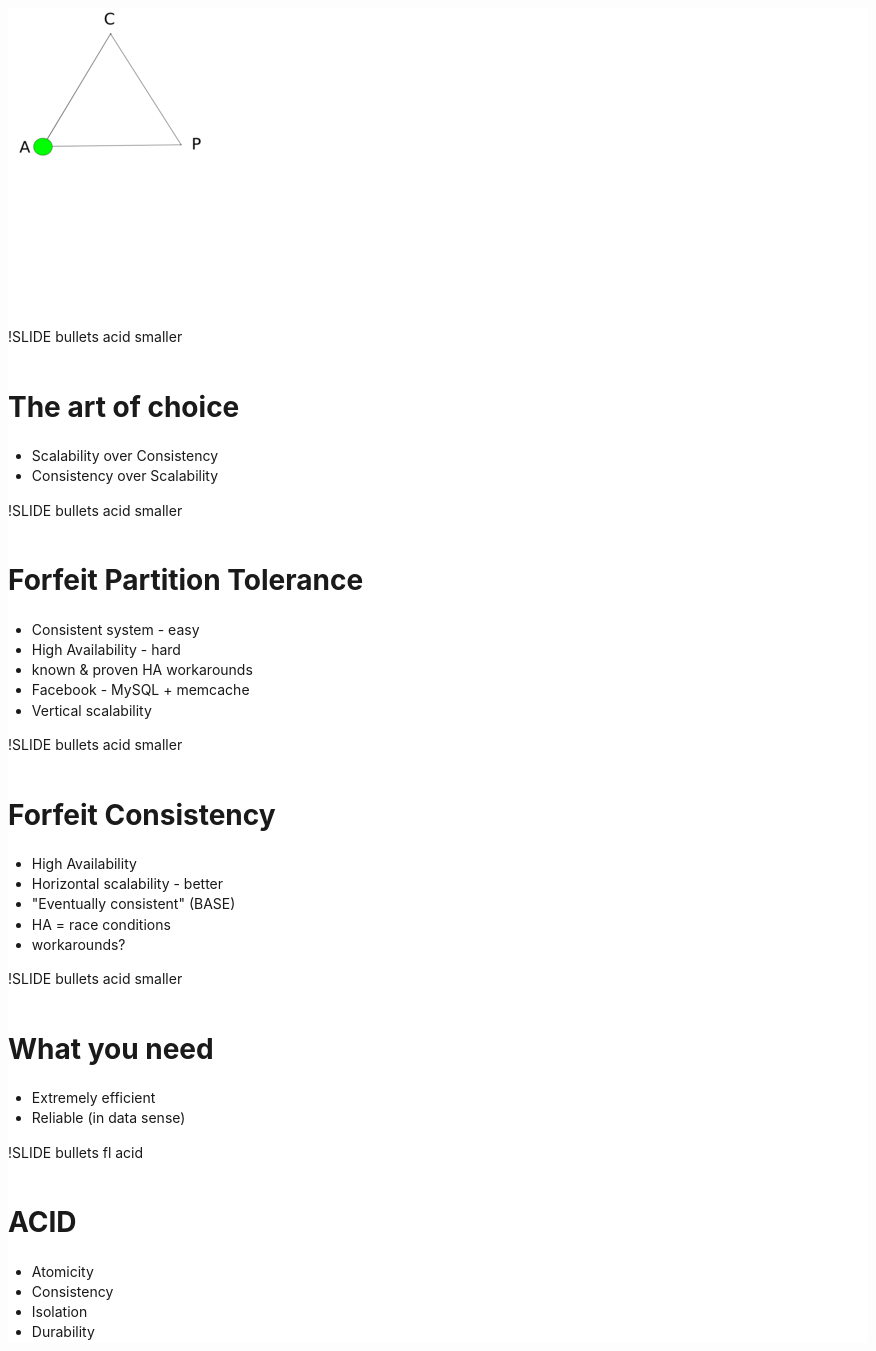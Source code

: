 ![cap-a](../img/cap-a.png)

!SLIDE bullets acid smaller
# The art of choice #
* Scalability over Consistency
* Consistency over Scalability

!SLIDE bullets acid smaller
# Forfeit Partition Tolerance #
* Consistent system - easy
* High Availability - hard
* known & proven HA workarounds
* Facebook - MySQL + memcache
* Vertical scalability

!SLIDE bullets acid smaller
# Forfeit Consistency #
* High Availability
* Horizontal scalability - better
* "Eventually consistent" (BASE)
* HA = race conditions
* workarounds?

!SLIDE bullets acid smaller
# What you need #
* Extremely efficient
* Reliable (in data sense)

!SLIDE bullets fl acid
# ACID #
* Atomicity
* Consistency
* Isolation
* Durability
